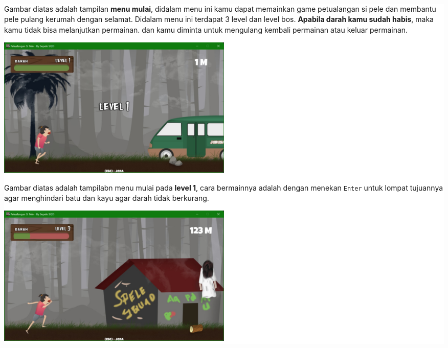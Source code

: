 Gambar diatas adalah tampilan **menu mulai**, didalam menu ini kamu dapat memainkan game petualangan si pele dan membantu pele pulang kerumah dengan selamat. Didalam menu ini terdapat 3 level dan level bos. **Apabila darah kamu sudah habis**, maka kamu tidak bisa melanjutkan permainan. dan kamu diminta untuk mengulang kembali permainan atau keluar permainan. 

<img src="Petualangan Si Pele/Aset/UML/tampilan5.jpeg" width="50%">

Gambar diatas adalah tampilabn menu mulai pada **level 1**, cara bermainnya adalah dengan menekan `Enter` untuk lompat tujuannya agar menghindari batu dan kayu agar darah tidak berkurang. 

<img src="Petualangan Si Pele/Aset/UML/tampilan6.jpeg" width="50%">
